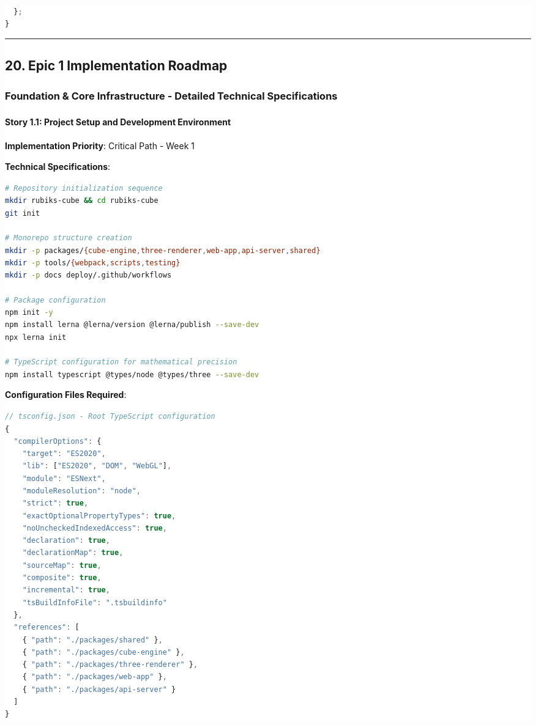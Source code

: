 ```typescript
  };
}
```

---

## 20. Epic 1 Implementation Roadmap

### Foundation & Core Infrastructure - Detailed Technical Specifications

#### Story 1.1: Project Setup and Development Environment

**Implementation Priority**: Critical Path - Week 1

**Technical Specifications**:

```bash
# Repository initialization sequence
mkdir rubiks-cube && cd rubiks-cube
git init

# Monorepo structure creation
mkdir -p packages/{cube-engine,three-renderer,web-app,api-server,shared}
mkdir -p tools/{webpack,scripts,testing}
mkdir -p docs deploy/.github/workflows

# Package configuration
npm init -y
npm install lerna @lerna/version @lerna/publish --save-dev
npx lerna init

# TypeScript configuration for mathematical precision
npm install typescript @types/node @types/three --save-dev
```

**Configuration Files Required**:

```typescript
// tsconfig.json - Root TypeScript configuration
{
  "compilerOptions": {
    "target": "ES2020",
    "lib": ["ES2020", "DOM", "WebGL"],
    "module": "ESNext",
    "moduleResolution": "node",
    "strict": true,
    "exactOptionalPropertyTypes": true,
    "noUncheckedIndexedAccess": true,
    "declaration": true,
    "declarationMap": true,
    "sourceMap": true,
    "composite": true,
    "incremental": true,
    "tsBuildInfoFile": ".tsbuildinfo"
  },
  "references": [
    { "path": "./packages/shared" },
    { "path": "./packages/cube-engine" },
    { "path": "./packages/three-renderer" },
    { "path": "./packages/web-app" },
    { "path": "./packages/api-server" }
  ]
}

```